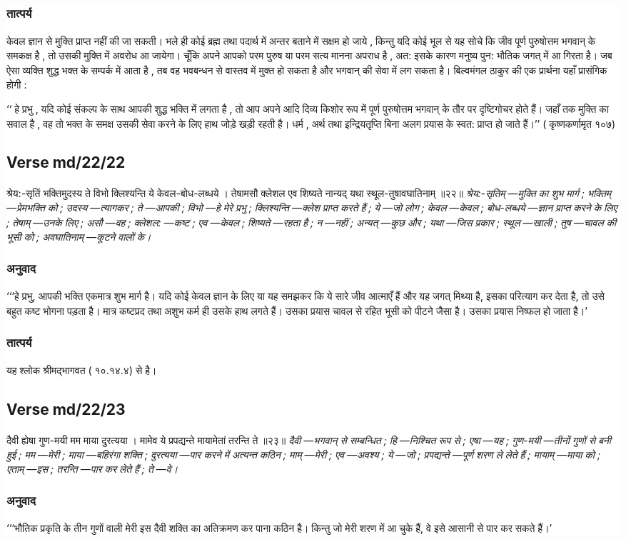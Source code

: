 
### तात्पर्य
केवल ज्ञान से मुक्ति प्राप्त नहीं की जा सकती। भले ही कोई ब्रह्म तथा पदार्थ में अन्तर बताने में सक्षम हो जाये , किन्तु यदि कोई भूल से यह सोचे कि जीव पूर्ण पुरुषोत्तम भगवान् के समकक्ष है , तो उसकी मुक्ति में अवरोध आ जायेगा। चूँकि अपने आपको परम पुरुष या परम सत्य मानना अपराध है , अत: इसके कारण मनुष्य पुन: भौतिक जगत् में आ गिरता है। जब ऐसा व्यक्ति शुद्ध भक्त के सम्पर्क में आता है , तब वह भवबन्धन से वास्तव में मुक्त हो सकता है और भगवान् की सेवा में लग सकता है। बिल्वमंगल ठाकुर की एक प्रार्थना यहाँ प्रासंगिक होगी :

‘‘ हे प्रभु , यदि कोई संकल्प के साथ आपकी शुद्ध भक्ति में लगता है , तो आप अपने आदि दिव्य किशोर रूप में पूर्ण पुरुषोत्तम भगवान् के तौर पर दृष्टिगोचर होते हैं। जहाँ तक मुक्ति का सवाल है , वह तो भक्त के समक्ष उसकी सेवा करने के लिए हाथ जोड़े खड़ी रहती है। धर्म , अर्थ तथा इन्द्रियतृप्ति बिना अलग प्रयास के स्वत: प्राप्त हो जाते हैं।’’ ( कृष्णकर्णामृत १०७)


## Verse md/22/22
श्रेय:-सृतिं भक्तिमुदस्य ते विभो
क्लिश्यन्ति ये केवल-बोध-लब्धये ।
तेषामसौ क्लेशल एव शिष्यते
नान्यद् यथा स्थूल-तुषावघातिनाम् ॥२२॥
*श्रेय:-सृतिम् —मुक्ति का शुभ मार्ग ; भक्तिम् —प्रेमभक्ति को ; उदस्य —त्यागकर ; ते —आपकी ; विभो —हे मेरे प्रभु ; क्लिश्यन्ति —क्लेश प्राप्त करते हैं ; ये —जो लोग ; केवल —केवल ; बोध-लब्धये —ज्ञान प्राप्त करने के लिए ; तेषाम् —उनके लिए ; असौ —वह ; क्लेशल: —कष्ट ; एव —केवल ; शिष्यते —रहता है ; न —नहीं ; अन्यत् —कुछ और ; यथा —जिस प्रकार ; स्थूल —खाली ; तुष —चावल की भूसी को ; अवघातिनाम् —कूटने वालों के।*


### अनुवाद
‘‘‘हे प्रभु, आपकी भक्ति एकमात्र शुभ मार्ग है। यदि कोई केवल ज्ञान के लिए या यह समझकर कि ये सारे जीव आत्माएँ हैं और यह जगत् मिथ्या है, इसका परित्याग कर देता है, तो उसे बहुत कष्ट भोगना पड़ता है। मात्र कष्टप्रद तथा अशुभ कर्म ही उसके हाथ लगते हैं। उसका प्रयास चावल से रहित भूसी को पीटने जैसा है। उसका प्रयास निष्फल हो जाता है।’


### तात्पर्य
यह श्लोक श्रीमद्भागवत ( १०.१४.४) से है।


## Verse md/22/23
दैवी ह्येषा गुण-मयी मम माया दुरत्यया ।
मामेव ये प्रपद्यन्ते मायामेतां तरन्ति ते ॥२३॥
*दैवी —भगवान् से सम्बन्धित ; हि —निश्चित रूप से ; एषा —यह ; गुण-मयी —तीनों गुणों से बनी हुई ; मम —मेरी ; माया —बहिरंगा शक्ति ; दुरत्यया —पार करने में अत्यन्त कठिन ; माम् —मेरी ; एव —अवश्य ; ये —जो ; प्रपद्यन्ते —पूर्ण शरण ले लेते हैं ; मायाम् —माया को ; एताम् —इस ; तरन्ति —पार कर लेते हैं ; ते —वे।*


### अनुवाद
‘‘‘भौतिक प्रकृति के तीन गुणों वाली मेरी इस दैवी शक्ति का अतिक्रमण कर पाना कठिन है। किन्तु जो मेरी शरण में आ चुके हैं, वे इसे आसानी से पार कर सकते हैं।’

